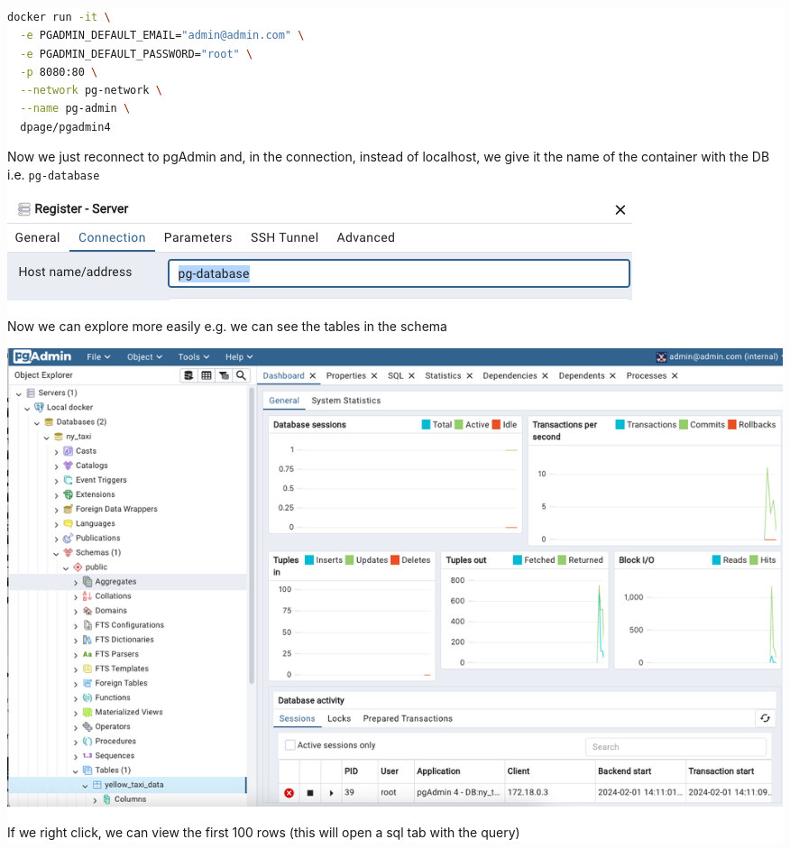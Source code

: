 ```bash
docker run -it \
  -e PGADMIN_DEFAULT_EMAIL="admin@admin.com" \
  -e PGADMIN_DEFAULT_PASSWORD="root" \
  -p 8080:80 \
  --network pg-network \
  --name pg-admin \
  dpage/pgadmin4
```

Now we just reconnect to pgAdmin and, in the connection, instead of localhost, we give it the name of the container with the DB i.e. `pg-database`

![Updated connection host](screenshots/pgadmin_connection_host.png)

Now we can explore more easily e.g. we can see the tables in the schema

![pgAdmin example](screenshots/pgadmin_yellow_taxi_example.png)

If we right click, we can view the first 100 rows (this will open a sql tab with the query)
